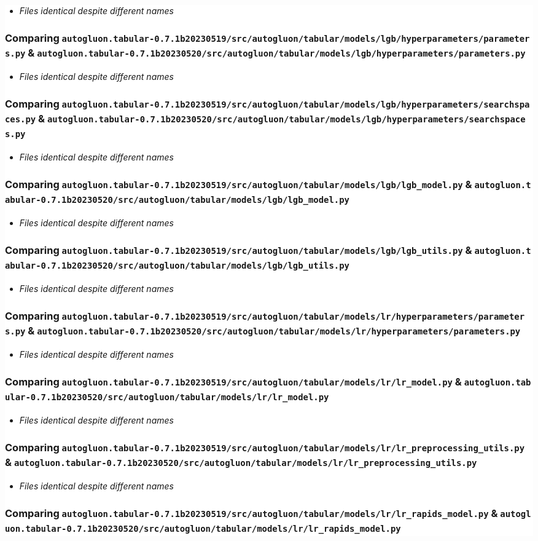  * *Files identical despite different names*

### Comparing `autogluon.tabular-0.7.1b20230519/src/autogluon/tabular/models/lgb/hyperparameters/parameters.py` & `autogluon.tabular-0.7.1b20230520/src/autogluon/tabular/models/lgb/hyperparameters/parameters.py`

 * *Files identical despite different names*

### Comparing `autogluon.tabular-0.7.1b20230519/src/autogluon/tabular/models/lgb/hyperparameters/searchspaces.py` & `autogluon.tabular-0.7.1b20230520/src/autogluon/tabular/models/lgb/hyperparameters/searchspaces.py`

 * *Files identical despite different names*

### Comparing `autogluon.tabular-0.7.1b20230519/src/autogluon/tabular/models/lgb/lgb_model.py` & `autogluon.tabular-0.7.1b20230520/src/autogluon/tabular/models/lgb/lgb_model.py`

 * *Files identical despite different names*

### Comparing `autogluon.tabular-0.7.1b20230519/src/autogluon/tabular/models/lgb/lgb_utils.py` & `autogluon.tabular-0.7.1b20230520/src/autogluon/tabular/models/lgb/lgb_utils.py`

 * *Files identical despite different names*

### Comparing `autogluon.tabular-0.7.1b20230519/src/autogluon/tabular/models/lr/hyperparameters/parameters.py` & `autogluon.tabular-0.7.1b20230520/src/autogluon/tabular/models/lr/hyperparameters/parameters.py`

 * *Files identical despite different names*

### Comparing `autogluon.tabular-0.7.1b20230519/src/autogluon/tabular/models/lr/lr_model.py` & `autogluon.tabular-0.7.1b20230520/src/autogluon/tabular/models/lr/lr_model.py`

 * *Files identical despite different names*

### Comparing `autogluon.tabular-0.7.1b20230519/src/autogluon/tabular/models/lr/lr_preprocessing_utils.py` & `autogluon.tabular-0.7.1b20230520/src/autogluon/tabular/models/lr/lr_preprocessing_utils.py`

 * *Files identical despite different names*

### Comparing `autogluon.tabular-0.7.1b20230519/src/autogluon/tabular/models/lr/lr_rapids_model.py` & `autogluon.tabular-0.7.1b20230520/src/autogluon/tabular/models/lr/lr_rapids_model.py`
